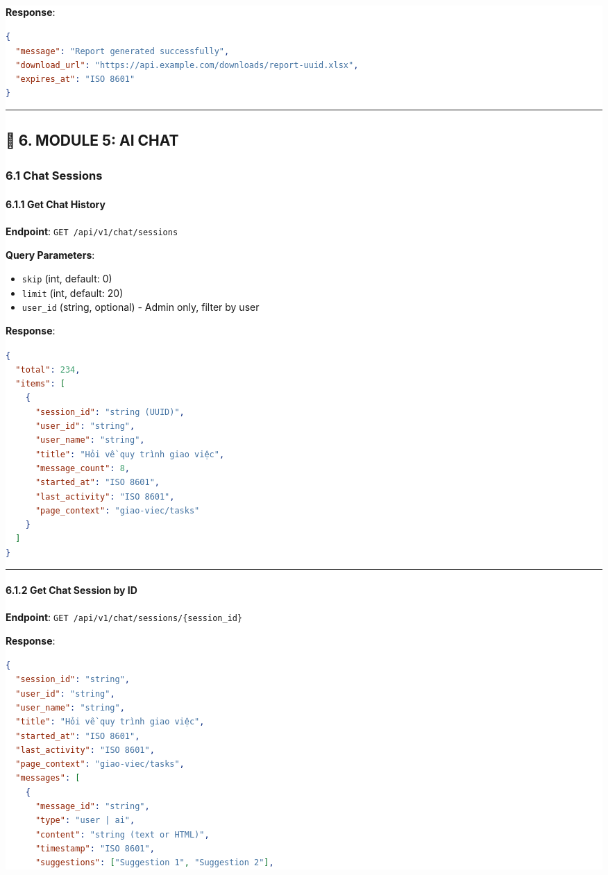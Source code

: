 **Response**:
```json
{
  "message": "Report generated successfully",
  "download_url": "https://api.example.com/downloads/report-uuid.xlsx",
  "expires_at": "ISO 8601"
}
```

---

## 💬 6. MODULE 5: AI CHAT

### 6.1 Chat Sessions

#### 6.1.1 Get Chat History

**Endpoint**: `GET /api/v1/chat/sessions`

**Query Parameters**:
- `skip` (int, default: 0)
- `limit` (int, default: 20)
- `user_id` (string, optional) - Admin only, filter by user

**Response**:
```json
{
  "total": 234,
  "items": [
    {
      "session_id": "string (UUID)",
      "user_id": "string",
      "user_name": "string",
      "title": "Hỏi về quy trình giao việc",
      "message_count": 8,
      "started_at": "ISO 8601",
      "last_activity": "ISO 8601",
      "page_context": "giao-viec/tasks"
    }
  ]
}
```

---

#### 6.1.2 Get Chat Session by ID

**Endpoint**: `GET /api/v1/chat/sessions/{session_id}`

**Response**:
```json
{
  "session_id": "string",
  "user_id": "string",
  "user_name": "string",
  "title": "Hỏi về quy trình giao việc",
  "started_at": "ISO 8601",
  "last_activity": "ISO 8601",
  "page_context": "giao-viec/tasks",
  "messages": [
    {
      "message_id": "string",
      "type": "user | ai",
      "content": "string (text or HTML)",
      "timestamp": "ISO 8601",
      "suggestions": ["Suggestion 1", "Suggestion 2"],
```